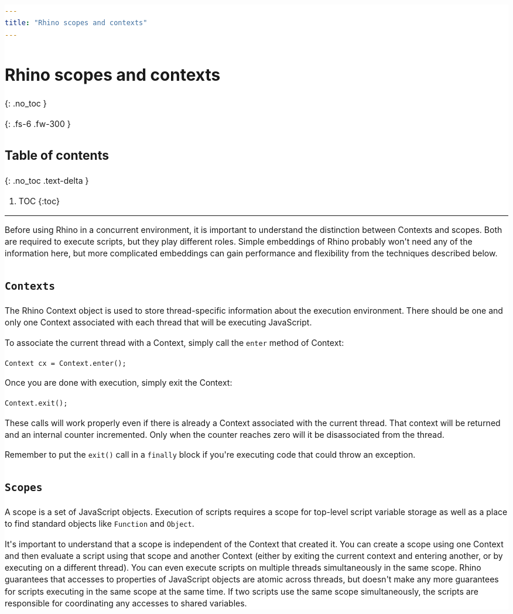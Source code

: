 ```yaml
---
title: "Rhino scopes and contexts"
---
```

# Rhino scopes and contexts
{: .no_toc }

{: .fs-6 .fw-300 }

## Table of contents
{: .no_toc .text-delta }

1. TOC
{:toc}

---
Before using Rhino in a concurrent environment, it is important to understand the distinction between Contexts and scopes. Both are required to execute scripts, but they play different roles. Simple embeddings of Rhino probably won't need any of the information here, but more complicated embeddings can gain performance and flexibility from the techniques described below.

## `Contexts`

The Rhino Context object is used to store thread-specific information about the execution environment. There should be one and only one Context associated with each thread that will be executing JavaScript.

To associate the current thread with a Context, simply call the `enter` method of Context:

```
Context cx = Context.enter();
```

Once you are done with execution, simply exit the Context:

```
Context.exit();
```

These calls will work properly even if there is already a Context associated with the current thread. That context will be returned and an internal counter incremented. Only when the counter reaches zero will it be disassociated from the thread.

Remember to put the `exit()` call in a `finally` block if you're executing code that could throw an exception.

## `Scopes`

A scope is a set of JavaScript objects. Execution of scripts requires a scope for top-level script variable storage as well as a place to find standard objects like `Function` and `Object`.

It's important to understand that a scope is independent of the Context that created it. You can create a scope using one Context and then evaluate a script using that scope and another Context (either by exiting the current context and entering another, or by executing on a different thread). You can even execute scripts on multiple threads simultaneously in the same scope. Rhino guarantees that accesses to properties of JavaScript objects are atomic across threads, but doesn't make any more guarantees for scripts executing in the same scope at the same time. If two scripts use the same scope simultaneously, the scripts are responsible for coordinating any accesses to shared variables.
